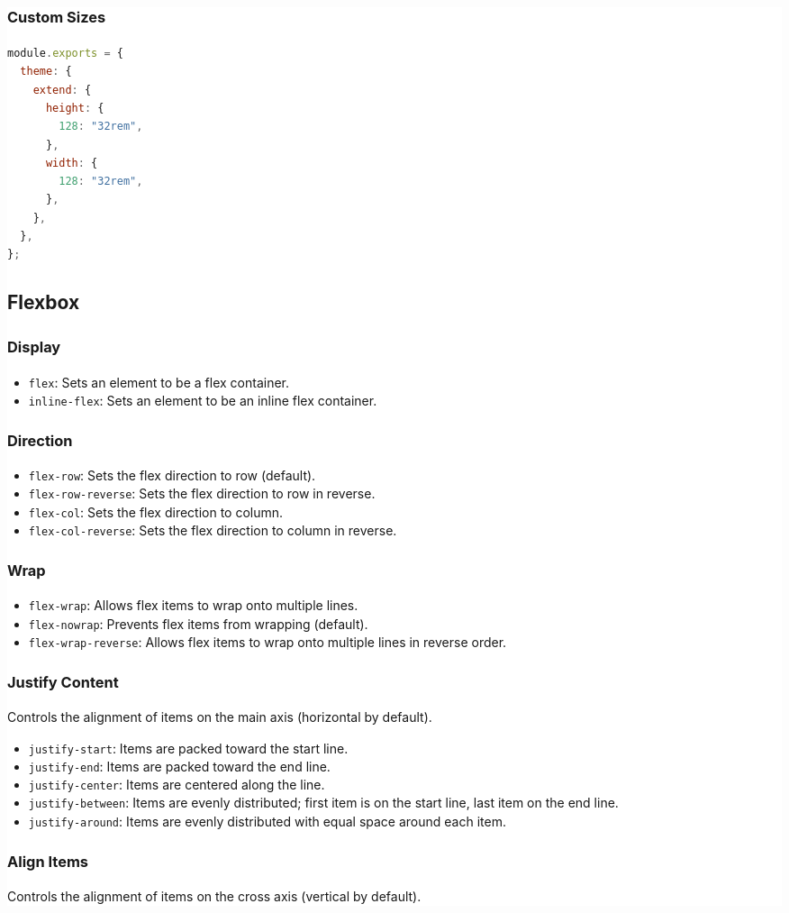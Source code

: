 ### Custom Sizes

```javascript
module.exports = {
  theme: {
    extend: {
      height: {
        128: "32rem",
      },
      width: {
        128: "32rem",
      },
    },
  },
};
```

## Flexbox

### Display

- `flex`: Sets an element to be a flex container.
- `inline-flex`: Sets an element to be an inline flex container.

### Direction

- `flex-row`: Sets the flex direction to row (default).
- `flex-row-reverse`: Sets the flex direction to row in reverse.
- `flex-col`: Sets the flex direction to column.
- `flex-col-reverse`: Sets the flex direction to column in reverse.

### Wrap

- `flex-wrap`: Allows flex items to wrap onto multiple lines.
- `flex-nowrap`: Prevents flex items from wrapping (default).
- `flex-wrap-reverse`: Allows flex items to wrap onto multiple lines in reverse order.

### Justify Content

Controls the alignment of items on the main axis (horizontal by default).

- `justify-start`: Items are packed toward the start line.
- `justify-end`: Items are packed toward the end line.
- `justify-center`: Items are centered along the line.
- `justify-between`: Items are evenly distributed; first item is on the start line, last item on the end line.
- `justify-around`: Items are evenly distributed with equal space around each item.

### Align Items

Controls the alignment of items on the cross axis (vertical by default).
